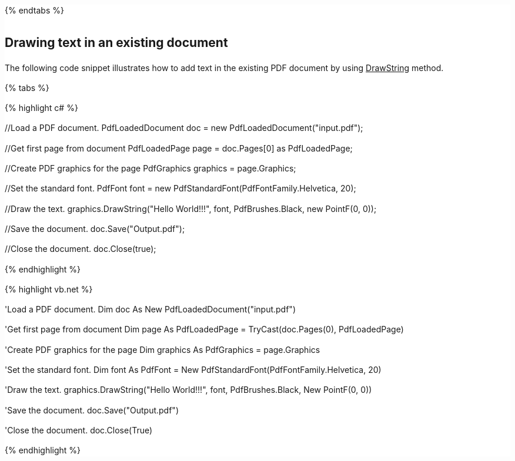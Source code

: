 {% endtabs %}

## Drawing text in an existing document

The following code snippet illustrates how to add text in the existing PDF document by using [DrawString](https://help.syncfusion.com/cr/file-formats/Syncfusion.Pdf.Base~Syncfusion.Pdf.Graphics.PdfGraphics~DrawString.html) method.

{% tabs %}

{% highlight c# %}

//Load a PDF document.
PdfLoadedDocument doc = new PdfLoadedDocument("input.pdf");

//Get first page from document
PdfLoadedPage page = doc.Pages[0] as PdfLoadedPage;

//Create PDF graphics for the page
PdfGraphics graphics = page.Graphics;

//Set the standard font.
PdfFont font = new PdfStandardFont(PdfFontFamily.Helvetica, 20);

//Draw the text.
graphics.DrawString("Hello World!!!", font, PdfBrushes.Black, new PointF(0, 0));

//Save the document.
doc.Save("Output.pdf");

//Close the document.
doc.Close(true);

{% endhighlight %}

{% highlight vb.net %}

'Load a PDF document.
Dim doc As New PdfLoadedDocument("input.pdf")

'Get first page from document
Dim page As PdfLoadedPage = TryCast(doc.Pages(0), PdfLoadedPage)

'Create PDF graphics for the page
Dim graphics As PdfGraphics = page.Graphics

'Set the standard font.
Dim font As PdfFont = New PdfStandardFont(PdfFontFamily.Helvetica, 20)

'Draw the text.
graphics.DrawString("Hello World!!!", font, PdfBrushes.Black, New PointF(0, 0))

'Save the document.
doc.Save("Output.pdf")

'Close the document.
doc.Close(True)

{% endhighlight %}
